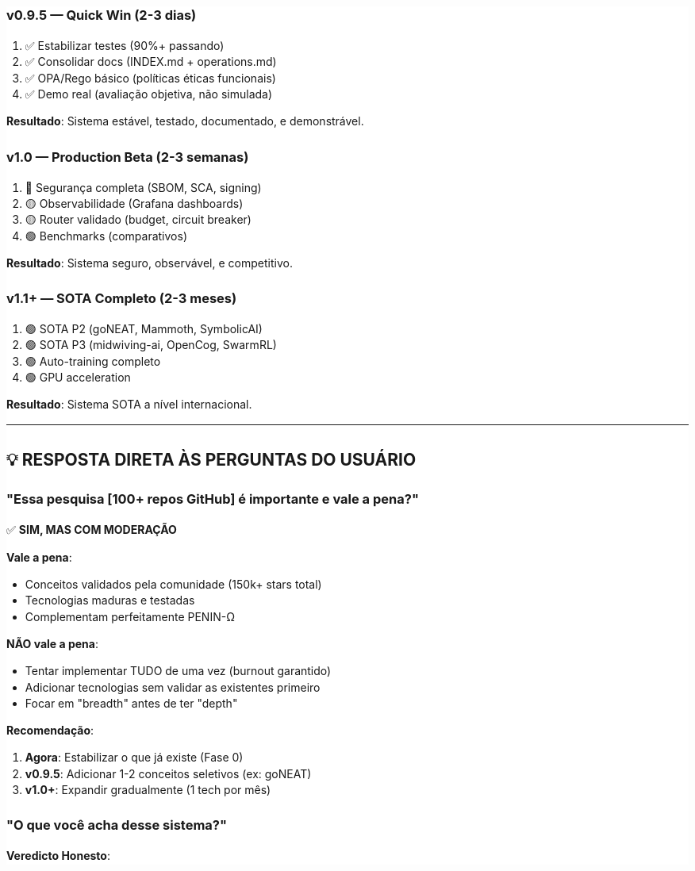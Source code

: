 ### **v0.9.5 — Quick Win** (2-3 dias)

1. ✅ Estabilizar testes (90%+ passando)
2. ✅ Consolidar docs (INDEX.md + operations.md)
3. ✅ OPA/Rego básico (políticas éticas funcionais)
4. ✅ Demo real (avaliação objetiva, não simulada)

**Resultado**: Sistema estável, testado, documentado, e demonstrável.

### **v1.0 — Production Beta** (2-3 semanas)

1. 🔴 Segurança completa (SBOM, SCA, signing)
2. 🟡 Observabilidade (Grafana dashboards)
3. 🟡 Router validado (budget, circuit breaker)
4. 🟢 Benchmarks (comparativos)

**Resultado**: Sistema seguro, observável, e competitivo.

### **v1.1+ — SOTA Completo** (2-3 meses)

1. 🟢 SOTA P2 (goNEAT, Mammoth, SymbolicAI)
2. 🟢 SOTA P3 (midwiving-ai, OpenCog, SwarmRL)
3. 🟢 Auto-training completo
4. 🟢 GPU acceleration

**Resultado**: Sistema SOTA a nível internacional.

---

## 💡 RESPOSTA DIRETA ÀS PERGUNTAS DO USUÁRIO

### **"Essa pesquisa [100+ repos GitHub] é importante e vale a pena?"**

✅ **SIM, MAS COM MODERAÇÃO**

**Vale a pena**:
- Conceitos validados pela comunidade (150k+ stars total)
- Tecnologias maduras e testadas
- Complementam perfeitamente PENIN-Ω

**NÃO vale a pena**:
- Tentar implementar TUDO de uma vez (burnout garantido)
- Adicionar tecnologias sem validar as existentes primeiro
- Focar em "breadth" antes de ter "depth"

**Recomendação**:
1. **Agora**: Estabilizar o que já existe (Fase 0)
2. **v0.9.5**: Adicionar 1-2 conceitos seletivos (ex: goNEAT)
3. **v1.0+**: Expandir gradualmente (1 tech por mês)

### **"O que você acha desse sistema?"**

**Veredicto Honesto**:
